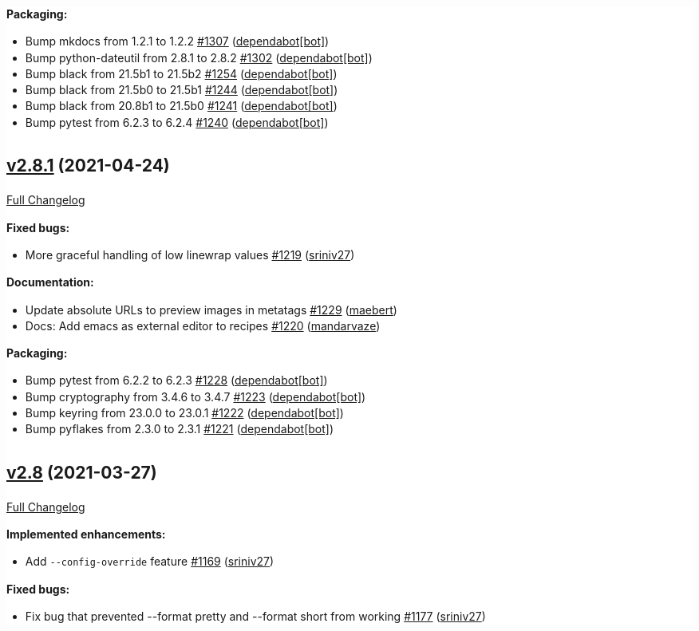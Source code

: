 **Packaging:**

- Bump mkdocs from 1.2.1 to 1.2.2 [\#1307](https://github.com/jrnl-org/jrnl/pull/1307) ([dependabot[bot]](https://github.com/apps/dependabot))
- Bump python-dateutil from 2.8.1 to 2.8.2 [\#1302](https://github.com/jrnl-org/jrnl/pull/1302) ([dependabot[bot]](https://github.com/apps/dependabot))
- Bump black from 21.5b1 to 21.5b2 [\#1254](https://github.com/jrnl-org/jrnl/pull/1254) ([dependabot[bot]](https://github.com/apps/dependabot))
- Bump black from 21.5b0 to 21.5b1 [\#1244](https://github.com/jrnl-org/jrnl/pull/1244) ([dependabot[bot]](https://github.com/apps/dependabot))
- Bump black from 20.8b1 to 21.5b0 [\#1241](https://github.com/jrnl-org/jrnl/pull/1241) ([dependabot[bot]](https://github.com/apps/dependabot))
- Bump pytest from 6.2.3 to 6.2.4 [\#1240](https://github.com/jrnl-org/jrnl/pull/1240) ([dependabot[bot]](https://github.com/apps/dependabot))

## [v2.8.1](https://pypi.org/project/jrnl/v2.8.1/) (2021-04-24)

[Full Changelog](https://github.com/jrnl-org/jrnl/compare/v2.8.1-beta...v2.8.1)

**Fixed bugs:**

- More graceful handling of low linewrap values  [\#1219](https://github.com/jrnl-org/jrnl/pull/1219) ([sriniv27](https://github.com/sriniv27))

**Documentation:**

- Update absolute URLs to preview images in metatags [\#1229](https://github.com/jrnl-org/jrnl/pull/1229) ([maebert](https://github.com/maebert))
- Docs: Add emacs as external editor to recipes [\#1220](https://github.com/jrnl-org/jrnl/pull/1220) ([mandarvaze](https://github.com/mandarvaze))

**Packaging:**

- Bump pytest from 6.2.2 to 6.2.3 [\#1228](https://github.com/jrnl-org/jrnl/pull/1228) ([dependabot[bot]](https://github.com/apps/dependabot))
- Bump cryptography from 3.4.6 to 3.4.7 [\#1223](https://github.com/jrnl-org/jrnl/pull/1223) ([dependabot[bot]](https://github.com/apps/dependabot))
- Bump keyring from 23.0.0 to 23.0.1 [\#1222](https://github.com/jrnl-org/jrnl/pull/1222) ([dependabot[bot]](https://github.com/apps/dependabot))
- Bump pyflakes from 2.3.0 to 2.3.1 [\#1221](https://github.com/jrnl-org/jrnl/pull/1221) ([dependabot[bot]](https://github.com/apps/dependabot))

## [v2.8](https://pypi.org/project/jrnl/v2.8/) (2021-03-27)

[Full Changelog](https://github.com/jrnl-org/jrnl/compare/v2.8-beta...v2.8)

**Implemented enhancements:**

- Add `--config-override` feature [\#1169](https://github.com/jrnl-org/jrnl/pull/1169) ([sriniv27](https://github.com/sriniv27))

**Fixed bugs:**

- Fix bug that prevented --format pretty and --format short from working [\#1177](https://github.com/jrnl-org/jrnl/pull/1177) ([sriniv27](https://github.com/sriniv27))
